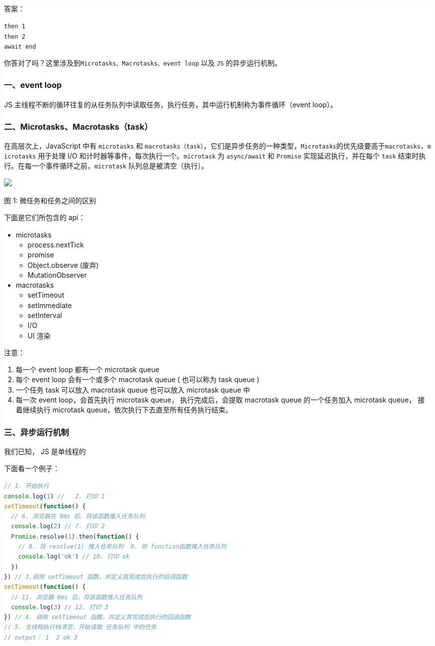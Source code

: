 答案：

```
then 1
then 2
await end
```

你答对了吗？这里涉及到`Microtasks、Macrotasks、event loop` 以及 `JS` 的异步运行机制。

### 一、event loop

JS 主线程不断的循环往复的从任务队列中读取任务，执行任务，其中运行机制称为事件循环（event loop）。

### 二、Microtasks、Macrotasks（task）

在高层次上，JavaScript 中有 `microtasks` 和 `macrotasks（task）`，它们是异步任务的一种类型，`Microtasks`的优先级要高于`macrotasks`，`microtasks` 用于处理 I/O 和计时器等事件，每次执行一个。`microtask` 为 `async/await` 和 `Promise` 实现延迟执行，并在每个 `task` 结束时执行。在每一个事件循环之前，`microtask` 队列总是被清空（执行）。

![](https://camo.githubusercontent.com/daa23b38107f20829df9c655fb700a17917f2ca6/68747470733a2f2f76382e6a732e636e2f5f696d672f666173742d6173796e632f6d6963726f7461736b732d76732d7461736b732e737667)

图 1: 微任务和任务之间的区别

下面是它们所包含的 api：

- microtasks
  - process.nextTick
  - promise
  - Object.observe (废弃)
  - MutationObserver
- macrotasks
  - setTimeout
  - setImmediate
  - setInterval
  - I/O
  - UI 渲染

注意：

1. 每一个 event loop 都有一个 microtask queue
2. 每个 event loop 会有一个或多个 macrotask queue ( 也可以称为 task queue )
3. 一个任务 task 可以放入 macrotask queue 也可以放入 microtask queue 中
4. 每一次 event loop，会首先执行 microtask queue， 执行完成后，会提取 macrotask queue 的一个任务加入 microtask queue， 接着继续执行 microtask queue，依次执行下去直至所有任务执行结束。

### 三、异步运行机制

我们已知， JS 是单线程的

下面看一个例子：

```js
// 1. 开始执行
console.log(1) // 	2. 打印 1
setTimeout(function() {
  // 6. 浏览器在 0ms 后，将该函数推入任务队列
  console.log(2) // 7. 打印 2
  Promise.resolve(1).then(function() {
    // 8. 将 resolve(1) 推入任务队列  9. 将 function函数推入任务队列
    console.log('ok') // 10. 打印 ok
  })
}) // 3.调用 setTimeout 函数，并定义其完成后执行的回调函数
setTimeout(function() {
  // 11. 浏览器 0ms 后，将该函数推入任务队列
  console.log(3) // 12. 打印 3
}) // 4. 调用 setTimeout 函数，并定义其完成后执行的回调函数
// 5. 主线程执行栈清空，开始读取 任务队列 中的任务
// output： 1  2 ok 3
```